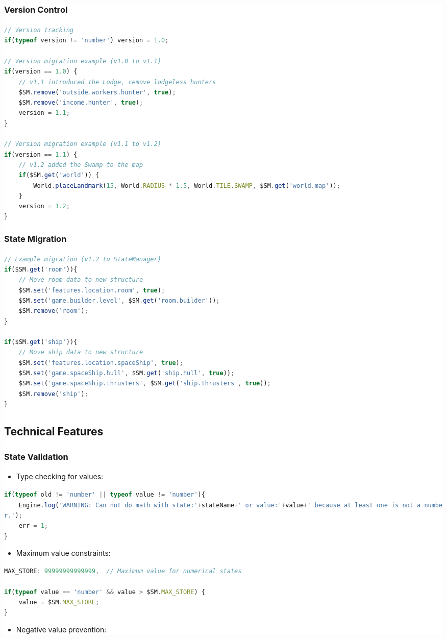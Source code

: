 ### Version Control
```javascript
// Version tracking
if(typeof version != 'number') version = 1.0;

// Version migration example (v1.0 to v1.1)
if(version == 1.0) {
    // v1.1 introduced the Lodge, remove lodgeless hunters
    $SM.remove('outside.workers.hunter', true);
    $SM.remove('income.hunter', true);
    version = 1.1;
}

// Version migration example (v1.1 to v1.2)
if(version == 1.1) {
    // v1.2 added the Swamp to the map
    if($SM.get('world')) {
        World.placeLandmark(15, World.RADIUS * 1.5, World.TILE.SWAMP, $SM.get('world.map'));
    }
    version = 1.2;
}
```

### State Migration
```javascript
// Example migration (v1.2 to StateManager)
if($SM.get('room')){
    // Move room data to new structure
    $SM.set('features.location.room', true);
    $SM.set('game.builder.level', $SM.get('room.builder'));
    $SM.remove('room');
}

if($SM.get('ship')){
    // Move ship data to new structure
    $SM.set('features.location.spaceShip', true);
    $SM.set('game.spaceShip.hull', $SM.get('ship.hull', true));
    $SM.set('game.spaceShip.thrusters', $SM.get('ship.thrusters', true));
    $SM.remove('ship');
}
```

## Technical Features

### State Validation
- Type checking for values:
```javascript
if(typeof old != 'number' || typeof value != 'number'){
    Engine.log('WARNING: Can not do math with state:'+stateName+' or value:'+value+' because at least one is not a number.');
    err = 1;
}
```
- Maximum value constraints:
```javascript
MAX_STORE: 99999999999999,  // Maximum value for numerical states

if(typeof value == 'number' && value > $SM.MAX_STORE) {
    value = $SM.MAX_STORE;
}
```
- Negative value prevention:
```javascript
```